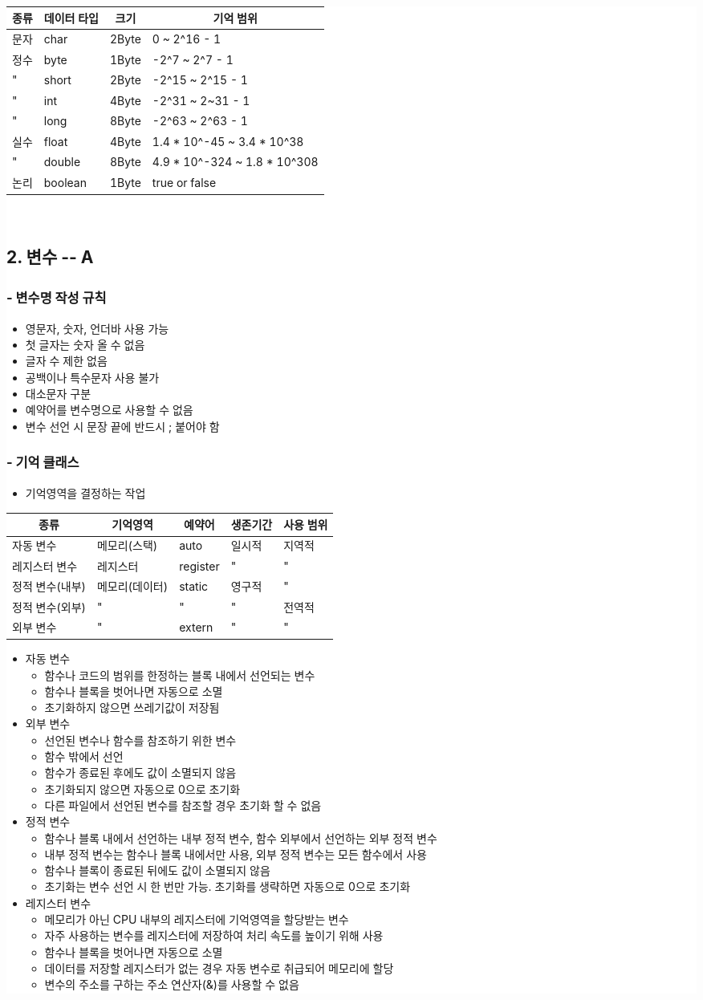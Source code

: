 종류 | 데이터 타입 | 크기 | 기억 범위
--|--|--|--
문자 | char | 2Byte | 0 ~ 2^16 - 1
정수 | byte | 1Byte | -2^7 ~ 2^7 - 1
" | short | 2Byte | -2^15 ~ 2^15 - 1
" | int | 4Byte | -2^31 ~ 2~31 - 1
" | long | 8Byte | -2^63 ~ 2^63 - 1
실수 | float | 4Byte | 1.4 * 10^-45 ~ 3.4 * 10^38
" | double | 8Byte | 4.9 * 10^-324 ~ 1.8 * 10^308
논리 | boolean | 1Byte | true or false


<br>

## 2. 변수 -- A


### - 변수명 작성 규칙

- 영문자, 숫자, 언더바 사용 가능
- 첫 글자는 숫자 올 수 없음
- 글자 수 제한 없음
- 공백이나 특수문자 사용 불가
- 대소문자 구분
- 예약어를 변수명으로 사용할 수 없음
- 변수 선언 시 문장 끝에 반드시 ; 붙어야 함


### - 기억 클래스

- 기억영역을 결정하는 작업

종류 | 기억영역 | 예약어 | 생존기간 | 사용 범위
--|--|--|--|--
자동 변수 | 메모리(스택) | auto | 일시적 | 지역적
레지스터 변수 | 레지스터 | register | " | "
정적 변수(내부) | 메모리(데이터) | static | 영구적 | "
정적 변수(외부) | " | " | " | 전역적
외부 변수 | " | extern | " | "

- 자동 변수
    - 함수나 코드의 범위를 한정하는 블록 내에서 선언되는 변수
    - 함수나 블록을 벗어나면 자동으로 소멸
    - 초기화하지 않으면 쓰레기값이 저장됨
- 외부 변수
    - 선언된 변수나 함수를 참조하기 위한 변수
    - 함수 밖에서 선언
    - 함수가 종료된 후에도 값이 소멸되지 않음
    - 초기화되지 않으면 자동으로 0으로 초기화
    - 다른 파일에서 선언된 변수를 참조할 경우 초기화 할 수 없음
- 정적 변수
    - 함수나 블록 내에서 선언하는 내부 정적 변수, 함수 외부에서 선언하는 외부 정적 변수
    - 내부 정적 변수는 함수나 블록 내에서만 사용, 외부 정적 변수는 모든 함수에서 사용
    - 함수나 블록이 종료된 뒤에도 값이 소멸되지 않음
    - 초기화는 변수 선언 시 한 번만 가능. 초기화를 생략하면 자동으로 0으로 초기화
- 레지스터 변수
    - 메모리가 아닌 CPU 내부의 레지스터에 기억영역을 할당받는 변수
    - 자주 사용하는 변수를 레지스터에 저장하여 처리 속도를 높이기 위해 사용
    - 함수나 블록을 벗어나면 자동으로 소멸
    - 데이터를 저장할 레지스터가 없는 경우 자동 변수로 취급되어 메모리에 할당
    - 변수의 주소를 구하는 주소 연산자(&)를 사용할 수 없음
